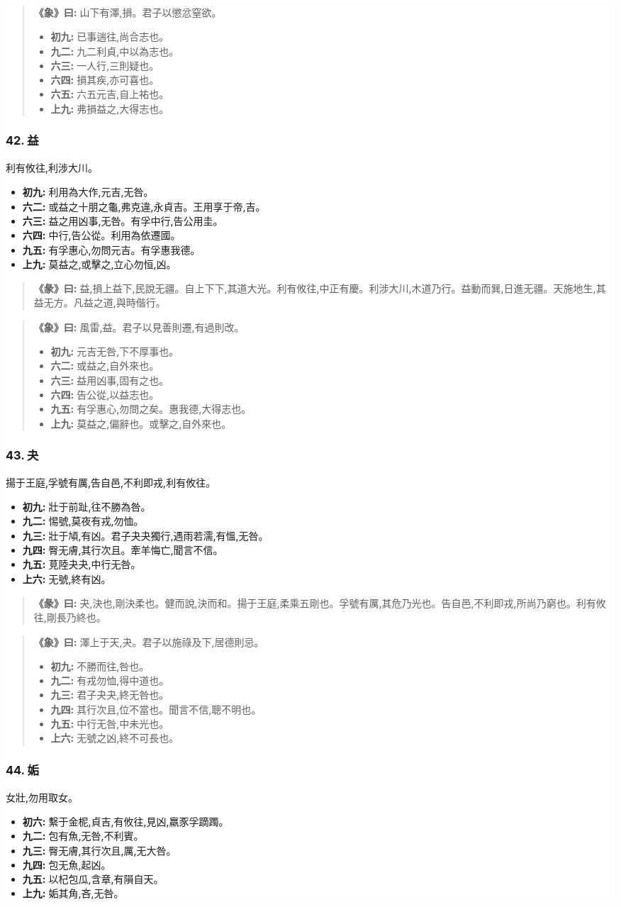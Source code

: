 > **《象》曰:** 山下有澤,損。君子以懲忿窒欲。
> * **初九:** 已事遄往,尚合志也。
> * **九二:** 九二利貞,中以為志也。
> * **六三:** 一人行,三則疑也。
> * **六四:** 損其疾,亦可喜也。
> * **六五:** 六五元吉,自上祐也。
> * **上九:** 弗損益之,大得志也。

### 42. 益

利有攸往,利涉大川。

* **初九:** 利用為大作,元吉,无咎。
* **六二:** 或益之十朋之龜,弗克違,永貞吉。王用享于帝,吉。
* **六三:** 益之用凶事,无咎。有孚中行,告公用圭。
* **六四:** 中行,告公從。利用為依遷國。
* **九五:** 有孚惠心,勿問元吉。有孚惠我德。
* **上九:** 莫益之,或擊之,立心勿恒,凶。

> **《彖》曰:** 益,損上益下,民說无疆。自上下下,其道大光。利有攸往,中正有慶。利涉大川,木道乃行。益動而巽,日進无疆。天施地生,其益无方。凡益之道,與時偕行。

> **《象》曰:** 風雷,益。君子以見善則遷,有過則改。
> * **初九:** 元吉无咎,下不厚事也。
> * **六二:** 或益之,自外來也。
> * **六三:** 益用凶事,固有之也。
> * **六四:** 告公從,以益志也。
> * **九五:** 有孚惠心,勿問之矣。惠我德,大得志也。
> * **上九:** 莫益之,偏辭也。或擊之,自外來也。

### 43. 夬

揚于王庭,孚號有厲,告自邑,不利即戎,利有攸往。

* **初九:** 壯于前趾,往不勝為咎。
* **九二:** 惕號,莫夜有戎,勿恤。
* **九三:** 壯于頄,有凶。君子夬夬獨行,遇雨若濡,有慍,无咎。
* **九四:** 臀无膚,其行次且。牽羊悔亡,聞言不信。
* **九五:** 莧陸夬夬,中行无咎。
* **上六:** 无號,終有凶。

> **《彖》曰:** 夬,決也,剛決柔也。健而說,決而和。揚于王庭,柔乘五剛也。孚號有厲,其危乃光也。告自邑,不利即戎,所尚乃窮也。利有攸往,剛長乃終也。

> **《象》曰:** 澤上于天,夬。君子以施祿及下,居德則忌。
> * **初九:** 不勝而往,咎也。
> * **九二:** 有戎勿恤,得中道也。
> * **九三:** 君子夬夬,終无咎也。
> * **九四:** 其行次且,位不當也。聞言不信,聰不明也。
> * **九五:** 中行无咎,中未光也。
> * **上六:** 无號之凶,終不可長也。

### 44. 姤

女壯,勿用取女。

* **初六:** 繫于金柅,貞吉,有攸往,見凶,羸豕孚蹢躅。
* **九二:** 包有魚,无咎,不利賓。
* **九三:** 臀无膚,其行次且,厲,无大咎。
* **九四:** 包无魚,起凶。
* **九五:** 以杞包瓜,含章,有隕自天。
* **上九:** 姤其角,吝,无咎。
